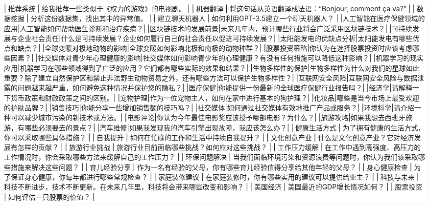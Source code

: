 | 推荐系统                                  | 给我推荐一些类似于《权力的游戏》的电视剧。                                             |
| 机器翻译                                  | 将这句话从英语翻译成法语：“Bonjour, comment ça va?”                                       |
| 数据挖掘                                  | 分析这份数据集，找出其中的异常值。                                                     |
| 建立聊天机器人                            | 如何利用GPT-3.5建立一个聊天机器人？                                                     |
|人工智能在医疗保健领域的应用|人工智能如何帮助医生诊断和治疗疾病？|
|区块链技术的发展前景|未来几年内，预计哪些行业将会广泛采用区块链技术？|
|可持续发展与企业社会责任|什么是可持续发展？企业如何履行自己的社会责任以促进可持续发展？|
|太阳能发电的优缺点分析|太阳能发电有哪些优点和缺点？|
|全球变暖对极地动物的影响|全球变暖如何影响北极和南极的动物种群？|
|股票投资策略|你认为在选择股票投资时应该考虑哪些因素？|
|社交媒体对青少年心理健康的影响|社交媒体如何影响青少年的心理健康？有没有任何措施可以降低这种影响？|
|机器学习的现实应用|机器学习在哪些领域得到了广泛的应用？它们都有哪些实际的效果和结果？|
|生物多样性的保护|生物多样性为什么对我们的星球如此重要？除了建立自然保护区和禁止非法野生动物贸易之外，还有哪些方法可以保护生物多样性？|
|互联网安全风险|互联网安全风险与数据泄露的问题越来越严重，如何避免这种情况并保护您的隐私？|
|医疗保健|你能提供一份最新的全球医疗保健行业报告吗？|
|经济学|请解释一下货币政策和财政政策之间的区别。|
|宠物护理|作为一位宠物主人，如何在家中进行基本的狗护理？|
|化妆品|哪些是当今市场上最受欢迎的护肤品牌？|
|销售技巧|你能分享一些增加销售额的技巧吗？|
|社交媒体|如何通过社交媒体有效地推广产品或服务？|
|环境科学|请介绍一种可以减少城市污染的新技术或方法。|
|电影评论|你认为今年最佳电影奖应该授予哪部电影？为什么？|
|旅游攻略|如果我想去西班牙旅游，有哪些必须要去的景点？|
|汽车维修|如果我发现我的汽车引擎出现故障，我应该怎么办？|
| 健康生活方式    | 为了拥有健康的生活方式，你可以采取哪些具体措施？                                                                                                                                                                                                              |
| 自我提升     | 如何在忙碌的工作和生活中持续自我提升？                                                                                                                                                                                                                        |
| 文化创意产业   | 什么是文化创意产业？它对经济发展有怎样的贡献？                                                                                                                                                                                                                  |
| 旅游行业挑战   | 旅游行业目前面临哪些挑战？如何应对这些挑战？                                                                                                                                                                                                               |
| 工作压力缓解   | 在工作中遇到高强度、高压力的工作情况时，你会采取哪些方法来缓解自己的工作压力？                                                                                                                                                                                    |
| 环保问题解决   | 当我们面临环境污染和资源浪费等问题时，你认为我们该采取哪些措施来解决这些问题？                                                                                                                                                                                 |
| 育儿经验分享   | 作为一名有经验的父母，你有哪些育儿经验值得分享给其他年轻的父母？                                                                                                                                                                                                |
| 身心健康检查   | 为了保证身心健康，你每年都进行哪些常规检查？                                                                                                                                                                                                                    |
| 家庭装修建议   | 在家庭装修时，你有哪些实用的建议可以提供给业主？                                                                                                                                                                                                                |
| 科技与未来      | 科技不断进步，技术不断更新。在未来几年里，科技将会带来哪些改变和影响？                                                                                                                                                                                           |
| 美国经济                      | 美国最近的GDP增长情况如何？                                                                                                                                                                                                                                                                                                                                                                                                                                                                                                                                                                                                                                                                                                                                                                                                                                                                                          |
| 股票投资                      | 如何评估一只股票的价值？                                                                                                                                                                                                                                                                                                                                                                                                                                                                                                                                                                                                                                                                                                                                                                                                                                                                                            |